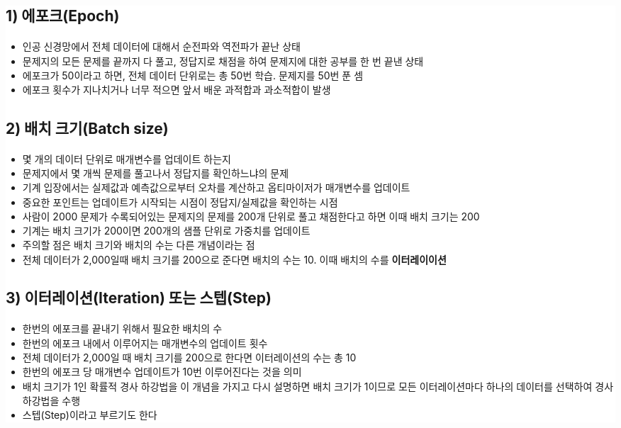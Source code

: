 ## 1) 에포크(Epoch)
- 인공 신경망에서 전체 데이터에 대해서 순전파와 역전파가 끝난 상태
- 문제지의 모든 문제를 끝까지 다 풀고, 정답지로 채점을 하여 문제지에 대한 공부를 한 번 끝낸 상태
- 에포크가 50이라고 하면, 전체 데이터 단위로는 총 50번 학습. 문제지를 50번 푼 셈
- 에포크 횟수가 지나치거나 너무 적으면 앞서 배운 과적합과 과소적합이 발생

## 2) 배치 크기(Batch size)
- 몇 개의 데이터 단위로 매개변수를 업데이트 하는지
- 문제지에서 몇 개씩 문제를 풀고나서 정답지를 확인하느냐의 문제
- 기계 입장에서는 실제값과 예측값으로부터 오차를 계산하고 옵티마이저가 매개변수를 업데이트
- 중요한 포인트는 업데이트가 시작되는 시점이 정답지/실제값을 확인하는 시점
- 사람이 2000 문제가 수록되어있는 문제지의 문제를 200개 단위로 풀고 채점한다고 하면 이때 배치 크기는 200
- 기계는 배치 크기가 200이면 200개의 샘플 단위로 가중치를 업데이트
- 주의할 점은 배치 크기와 배치의 수는 다른 개념이라는 점
- 전체 데이터가 2,000일때 배치 크기를 200으로 준다면 배치의 수는 10. 이때 배치의 수를 **이터레이이션**

## 3) 이터레이션(Iteration) 또는 스텝(Step)
- 한번의 에포크를 끝내기 위해서 필요한 배치의 수
- 한번의 에포크 내에서 이루어지는 매개변수의 업데이트 횟수
- 전체 데이터가 2,000일 때 배치 크기를 200으로 한다면 이터레이션의 수는 총 10
- 한번의 에포크 당 매개변수 업데이트가 10번 이루어진다는 것을 의미
- 배치 크기가 1인 확률적 경사 하강법을 이 개념을 가지고 다시 설명하면 배치 크기가 1이므로 모든 이터레이션마다 하나의 데이터를 선택하여 경사하강법을 수행
- 스텝(Step)이라고 부르기도 한다
